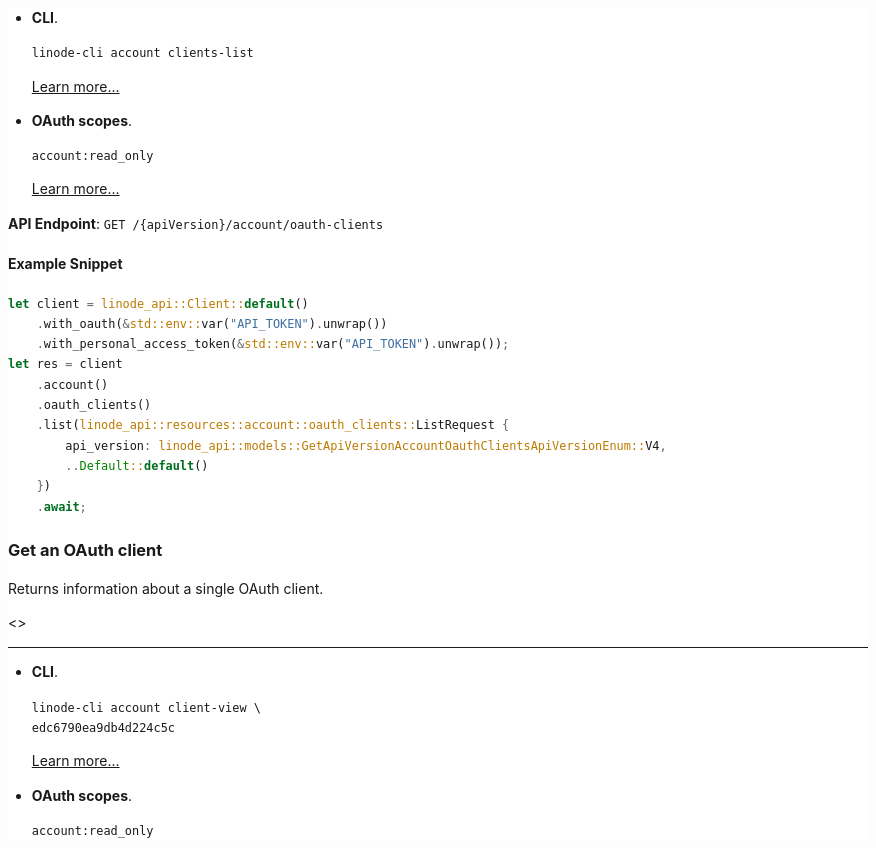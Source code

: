 - __CLI__.

    ```
    linode-cli account clients-list
    ```

    [Learn more...](https://www.linode.com/docs/products/tools/cli/get-started/)

- __OAuth scopes__.

    ```
    account:read_only
    ```

    [Learn more...](https://techdocs.akamai.com/linode-api/reference/get-started#oauth)

**API Endpoint**: `GET /{apiVersion}/account/oauth-clients`


#### Example Snippet

```rust
let client = linode_api::Client::default()
    .with_oauth(&std::env::var("API_TOKEN").unwrap())
    .with_personal_access_token(&std::env::var("API_TOKEN").unwrap());
let res = client
    .account()
    .oauth_clients()
    .list(linode_api::resources::account::oauth_clients::ListRequest {
        api_version: linode_api::models::GetApiVersionAccountOauthClientsApiVersionEnum::V4,
        ..Default::default()
    })
    .await;
```

    
### Get an OAuth client
Returns information about a single OAuth client.


<<LB>>

---


- __CLI__.

    ```
    linode-cli account client-view \
  edc6790ea9db4d224c5c
    ```

    [Learn more...](https://www.linode.com/docs/products/tools/cli/get-started/)

- __OAuth scopes__.

    ```
    account:read_only
    ```
